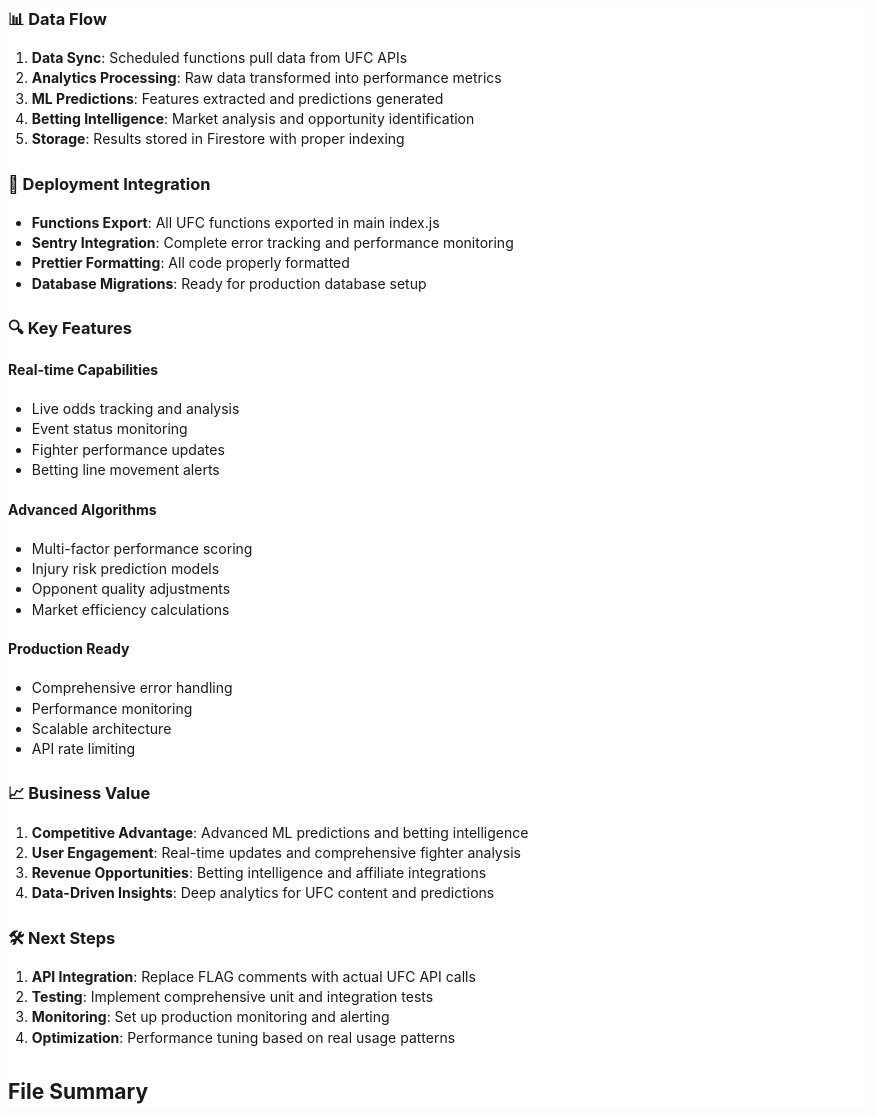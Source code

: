 ### 📊 Data Flow

1. **Data Sync**: Scheduled functions pull data from UFC APIs
2. **Analytics Processing**: Raw data transformed into performance metrics
3. **ML Predictions**: Features extracted and predictions generated
4. **Betting Intelligence**: Market analysis and opportunity identification
5. **Storage**: Results stored in Firestore with proper indexing

### 🚀 Deployment Integration

- **Functions Export**: All UFC functions exported in main index.js
- **Sentry Integration**: Complete error tracking and performance monitoring
- **Prettier Formatting**: All code properly formatted
- **Database Migrations**: Ready for production database setup

### 🔍 Key Features

#### Real-time Capabilities
- Live odds tracking and analysis
- Event status monitoring
- Fighter performance updates
- Betting line movement alerts

#### Advanced Algorithms
- Multi-factor performance scoring
- Injury risk prediction models
- Opponent quality adjustments
- Market efficiency calculations

#### Production Ready
- Comprehensive error handling
- Performance monitoring
- Scalable architecture
- API rate limiting

### 📈 Business Value

1. **Competitive Advantage**: Advanced ML predictions and betting intelligence
2. **User Engagement**: Real-time updates and comprehensive fighter analysis
3. **Revenue Opportunities**: Betting intelligence and affiliate integrations
4. **Data-Driven Insights**: Deep analytics for UFC content and predictions

### 🛠️ Next Steps

1. **API Integration**: Replace FLAG comments with actual UFC API calls
2. **Testing**: Implement comprehensive unit and integration tests
3. **Monitoring**: Set up production monitoring and alerting
4. **Optimization**: Performance tuning based on real usage patterns

## File Summary
